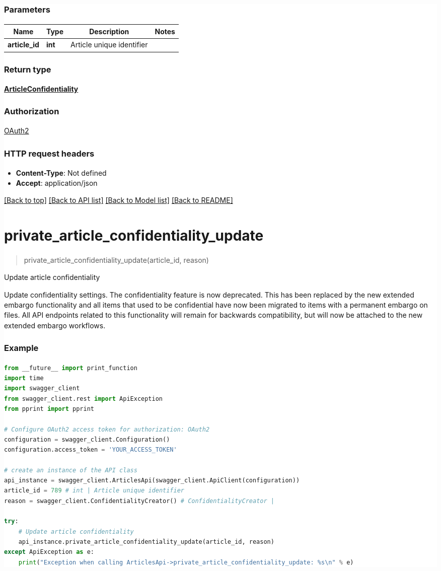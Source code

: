 ### Parameters

Name | Type | Description  | Notes
------------- | ------------- | ------------- | -------------
 **article_id** | **int**| Article unique identifier | 

### Return type

[**ArticleConfidentiality**](ArticleConfidentiality.md)

### Authorization

[OAuth2](../README.md#OAuth2)

### HTTP request headers

 - **Content-Type**: Not defined
 - **Accept**: application/json

[[Back to top]](#) [[Back to API list]](../README.md#documentation-for-api-endpoints) [[Back to Model list]](../README.md#documentation-for-models) [[Back to README]](../README.md)

# **private_article_confidentiality_update**
> private_article_confidentiality_update(article_id, reason)

Update article confidentiality

Update confidentiality settings. The confidentiality feature is now deprecated. This has been replaced by the new extended embargo functionality and all items that used to be confidential have now been migrated to items with a permanent embargo on files. All API endpoints related to this functionality will remain for backwards compatibility, but will now be attached to the new extended embargo workflows.

### Example
```python
from __future__ import print_function
import time
import swagger_client
from swagger_client.rest import ApiException
from pprint import pprint

# Configure OAuth2 access token for authorization: OAuth2
configuration = swagger_client.Configuration()
configuration.access_token = 'YOUR_ACCESS_TOKEN'

# create an instance of the API class
api_instance = swagger_client.ArticlesApi(swagger_client.ApiClient(configuration))
article_id = 789 # int | Article unique identifier
reason = swagger_client.ConfidentialityCreator() # ConfidentialityCreator | 

try:
    # Update article confidentiality
    api_instance.private_article_confidentiality_update(article_id, reason)
except ApiException as e:
    print("Exception when calling ArticlesApi->private_article_confidentiality_update: %s\n" % e)
```

